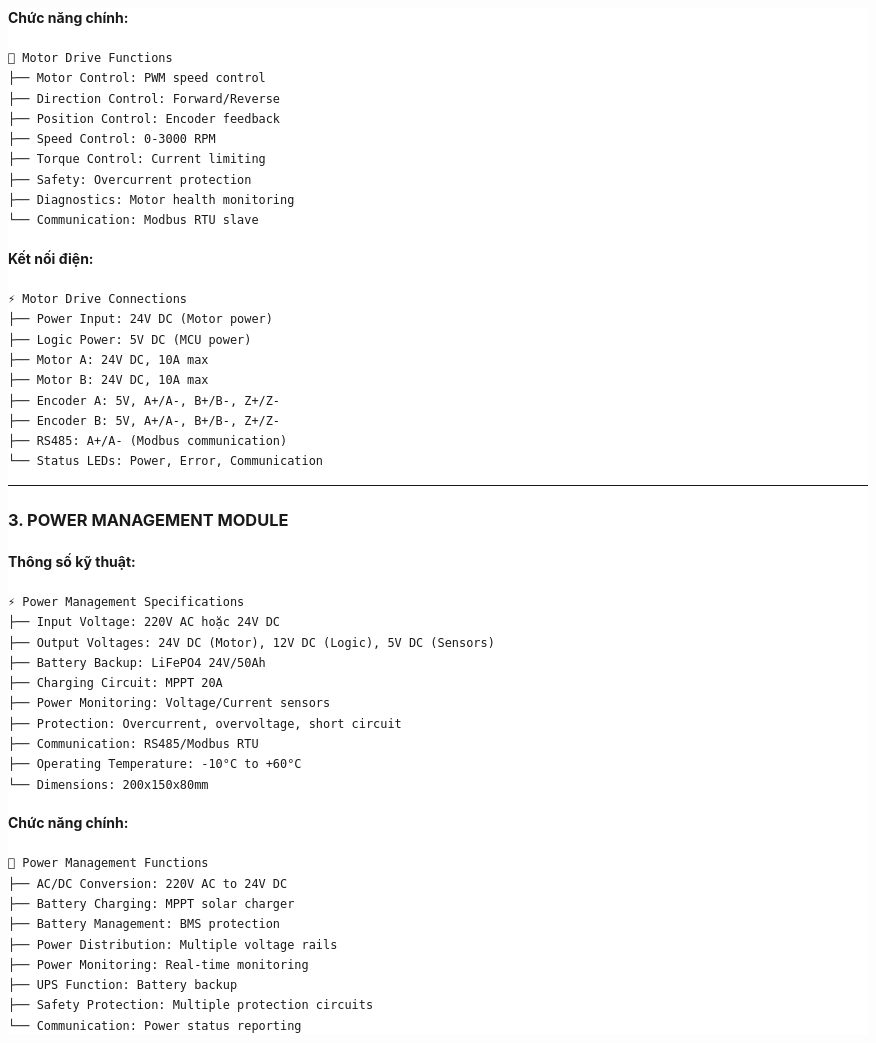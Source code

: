 #### **Chức năng chính:**
```
🎯 Motor Drive Functions
├── Motor Control: PWM speed control
├── Direction Control: Forward/Reverse
├── Position Control: Encoder feedback
├── Speed Control: 0-3000 RPM
├── Torque Control: Current limiting
├── Safety: Overcurrent protection
├── Diagnostics: Motor health monitoring
└── Communication: Modbus RTU slave
```

#### **Kết nối điện:**
```
⚡ Motor Drive Connections
├── Power Input: 24V DC (Motor power)
├── Logic Power: 5V DC (MCU power)
├── Motor A: 24V DC, 10A max
├── Motor B: 24V DC, 10A max
├── Encoder A: 5V, A+/A-, B+/B-, Z+/Z-
├── Encoder B: 5V, A+/A-, B+/B-, Z+/Z-
├── RS485: A+/A- (Modbus communication)
└── Status LEDs: Power, Error, Communication
```

---

### **3. POWER MANAGEMENT MODULE**

#### **Thông số kỹ thuật:**
```
⚡ Power Management Specifications
├── Input Voltage: 220V AC hoặc 24V DC
├── Output Voltages: 24V DC (Motor), 12V DC (Logic), 5V DC (Sensors)
├── Battery Backup: LiFePO4 24V/50Ah
├── Charging Circuit: MPPT 20A
├── Power Monitoring: Voltage/Current sensors
├── Protection: Overcurrent, overvoltage, short circuit
├── Communication: RS485/Modbus RTU
├── Operating Temperature: -10°C to +60°C
└── Dimensions: 200x150x80mm
```

#### **Chức năng chính:**
```
🔋 Power Management Functions
├── AC/DC Conversion: 220V AC to 24V DC
├── Battery Charging: MPPT solar charger
├── Battery Management: BMS protection
├── Power Distribution: Multiple voltage rails
├── Power Monitoring: Real-time monitoring
├── UPS Function: Battery backup
├── Safety Protection: Multiple protection circuits
└── Communication: Power status reporting
```
